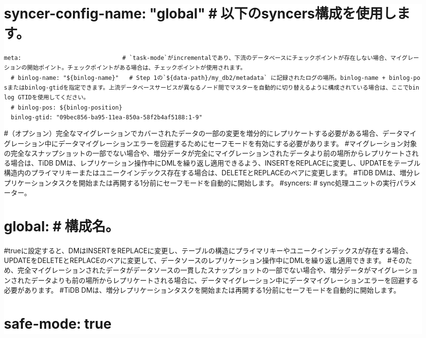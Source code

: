 #       syncer-config-name: "global"  # 以下のsyncers構成を使用します。
    meta:                             # `task-mode`がincrementalであり、下流のデータベースにチェックポイントが存在しない場合、マイグレーションの開始ポイント。チェックポイントがある場合は、チェックポイントが使用されます。
      # binlog-name: "${binlog-name}"   # Step 1の`${data-path}/my_db2/metadata` に記録されたログの場所。binlog-name + binlog-posまたはbinlog-gtidを指定できます。上流データベースサービスが異なるノード間でマスターを自動的に切り替えるように構成されている場合は、ここでbinlog GTIDを使用してください。
      # binlog-pos: ${binlog-position}
      binlog-gtid: "09bec856-ba95-11ea-850a-58f2b4af5188:1-9"
#（オプション）完全なマイグレーションでカバーされたデータの一部の変更を増分的にレプリケートする必要がある場合、データマイグレーション中にデータマイグレーションエラーを回避するためにセーフモードを有効にする必要があります。
#マイグレーション対象の完全なスナップショットの一部でない場合や、増分データが完全にマイグレーションされたデータより前の場所からレプリケートされる場合は、TiDB DMは、レプリケーション操作中にDMLを繰り返し適用できるよう、INSERTをREPLACEに変更し、UPDATEをテーブル構造内のプライマリキーまたはユニークインデックス存在する場合は、DELETEとREPLACEのペアに変更します。
#TiDB DMは、増分レプリケーションタスクを開始または再開する1分前にセーフモードを自動的に開始します。
#syncers:           # sync処理ユニットの実行パラメーター。
#  global:           # 構成名。
#trueに設定すると、DMはINSERTをREPLACEに変更し、テーブルの構造にプライマリキーやユニークインデックスが存在する場合、UPDATEをDELETEとREPLACEのペアに変更して、データソースのレプリケーション操作中にDMLを繰り返し適用できます。
#そのため、完全マイグレーションされたデータがデータソースの一貫したスナップショットの一部でない場合や、増分データがマイグレーションされたデータよりも前の場所からレプリケートされる場合に、データマイグレーション中にデータマイグレーションエラーを回避する必要があります。
#TiDB DMは、増分レプリケーションタスクを開始または再開する1分前にセーフモードを自動的に開始します。
#    safe-mode: true
```